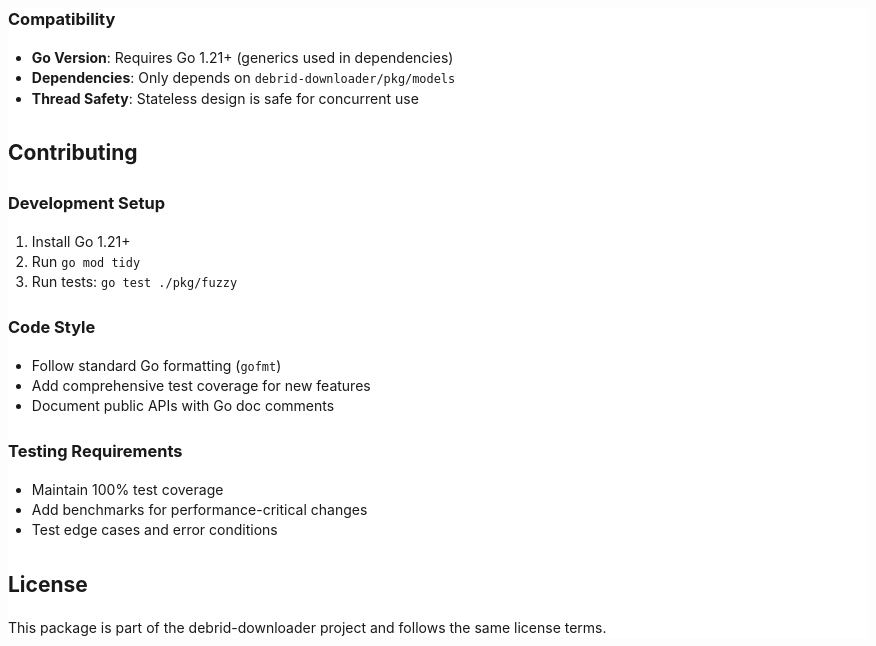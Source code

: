 ### Compatibility
- **Go Version**: Requires Go 1.21+ (generics used in dependencies)
- **Dependencies**: Only depends on `debrid-downloader/pkg/models`
- **Thread Safety**: Stateless design is safe for concurrent use

## Contributing

### Development Setup
1. Install Go 1.21+
2. Run `go mod tidy`
3. Run tests: `go test ./pkg/fuzzy`

### Code Style
- Follow standard Go formatting (`gofmt`)
- Add comprehensive test coverage for new features
- Document public APIs with Go doc comments

### Testing Requirements
- Maintain 100% test coverage
- Add benchmarks for performance-critical changes
- Test edge cases and error conditions

## License

This package is part of the debrid-downloader project and follows the same license terms.